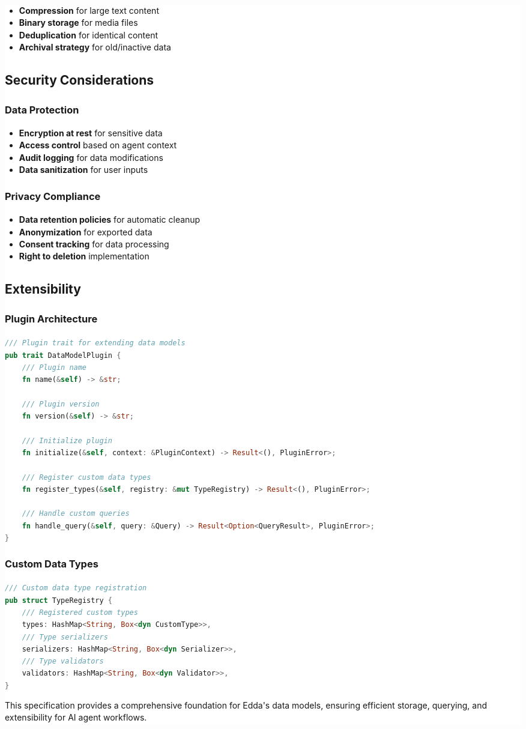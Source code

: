 - **Compression** for large text content
- **Binary storage** for media files
- **Deduplication** for identical content
- **Archival strategy** for old/inactive data

## Security Considerations

### Data Protection

- **Encryption at rest** for sensitive data
- **Access control** based on agent context
- **Audit logging** for data modifications
- **Data sanitization** for user inputs

### Privacy Compliance

- **Data retention policies** for automatic cleanup
- **Anonymization** for exported data
- **Consent tracking** for data processing
- **Right to deletion** implementation

## Extensibility

### Plugin Architecture

```rust
/// Plugin trait for extending data models
pub trait DataModelPlugin {
    /// Plugin name
    fn name(&self) -> &str;

    /// Plugin version
    fn version(&self) -> &str;

    /// Initialize plugin
    fn initialize(&self, context: &PluginContext) -> Result<(), PluginError>;

    /// Register custom data types
    fn register_types(&self, registry: &mut TypeRegistry) -> Result<(), PluginError>;

    /// Handle custom queries
    fn handle_query(&self, query: &Query) -> Result<Option<QueryResult>, PluginError>;
}
```

### Custom Data Types

```rust
/// Custom data type registration
pub struct TypeRegistry {
    /// Registered custom types
    types: HashMap<String, Box<dyn CustomType>>,
    /// Type serializers
    serializers: HashMap<String, Box<dyn Serializer>>,
    /// Type validators
    validators: HashMap<String, Box<dyn Validator>>,
}
```

This specification provides a comprehensive foundation for Edda's data models, ensuring efficient storage, querying, and extensibility for AI agent workflows.
